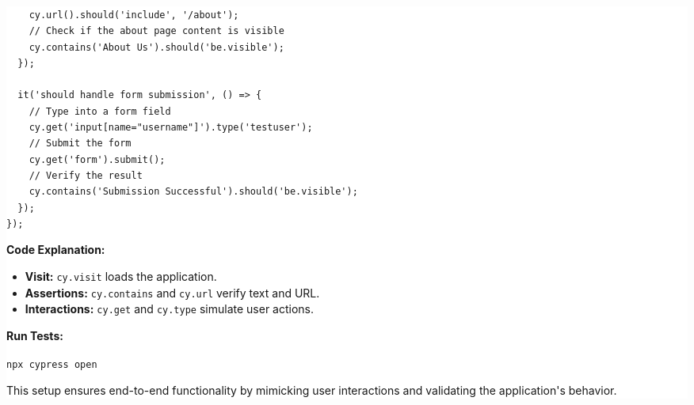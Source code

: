    ```tsx
       cy.url().should('include', '/about');
       // Check if the about page content is visible
       cy.contains('About Us').should('be.visible');
     });
   
     it('should handle form submission', () => {
       // Type into a form field
       cy.get('input[name="username"]').type('testuser');
       // Submit the form
       cy.get('form').submit();
       // Verify the result
       cy.contains('Submission Successful').should('be.visible');
     });
   });
   ```

**Code Explanation:**
- **Visit:** `cy.visit` loads the application.
- **Assertions:** `cy.contains` and `cy.url` verify text and URL.
- **Interactions:** `cy.get` and `cy.type` simulate user actions.

**Run Tests:**
```bash
npx cypress open
```

This setup ensures end-to-end functionality by mimicking user interactions and validating the application's behavior.